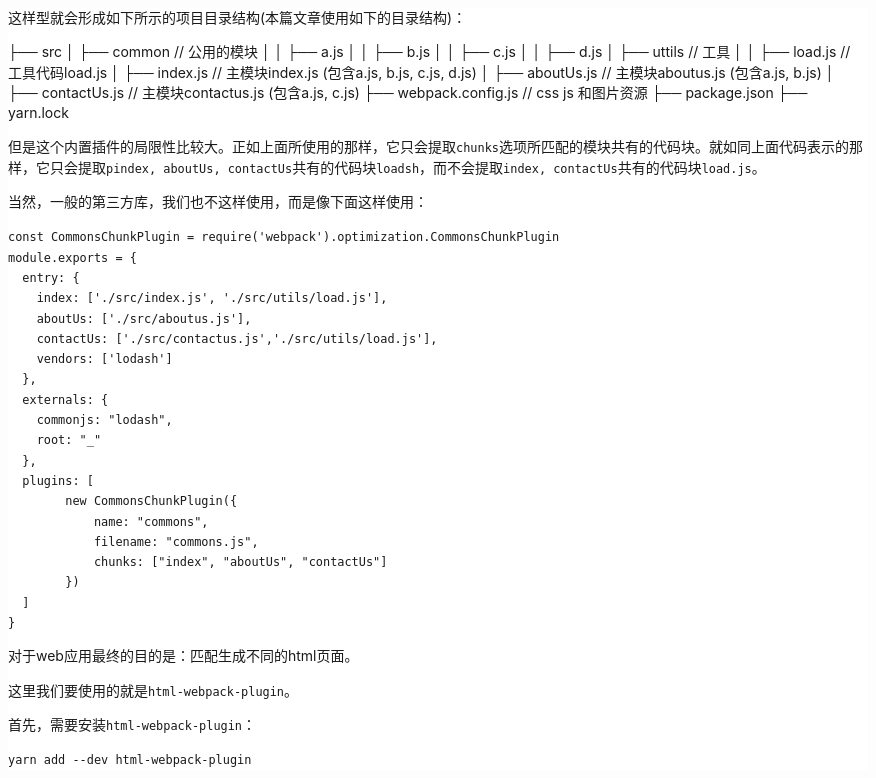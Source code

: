 这样型就会形成如下所示的项目目录结构(本篇文章使用如下的目录结构)：

├── src
  │   ├── common            // 公用的模块
  │   │  ├── a.js
  │   │  ├── b.js
  │   │  ├── c.js
  │   │  ├── d.js
  │   ├── uttils            // 工具
  │   │  ├── load.js         // 工具代码load.js
  │   ├── index.js          // 主模块index.js (包含a.js, b.js, c.js, d.js)
  │   ├── aboutUs.js	      // 主模块aboutus.js (包含a.js, b.js)
  │   ├── contactUs.js      // 主模块contactus.js (包含a.js, c.js)
  ├── webpack.config.js     // css js 和图片资源
  ├── package.json
  ├── yarn.lock


但是这个内置插件的局限性比较大。正如上面所使用的那样，它只会提取`chunks`选项所匹配的模块共有的代码块。就如同上面代码表示的那样，它只会提取`pindex, aboutUs, contactUs`共有的代码块`loadsh`，而不会提取`index, contactUs`共有的代码块`load.js`。

当然，一般的第三方库，我们也不这样使用，而是像下面这样使用：

```
const CommonsChunkPlugin = require('webpack').optimization.CommonsChunkPlugin
module.exports = {
  entry: {
    index: ['./src/index.js', './src/utils/load.js'],
    aboutUs: ['./src/aboutus.js'],
    contactUs: ['./src/contactus.js','./src/utils/load.js'],
    vendors: ['lodash']
  },
  externals: {
    commonjs: "lodash",
    root: "_"
  },
  plugins: [
		new CommonsChunkPlugin({
			name: "commons",
			filename: "commons.js",
			chunks: ["index", "aboutUs", "contactUs"]
		})
  ]
}
```

对于web应用最终的目的是：匹配生成不同的html页面。

这里我们要使用的就是`html-webpack-plugin`。

首先，需要安装`html-webpack-plugin`：

```
yarn add --dev html-webpack-plugin
```
